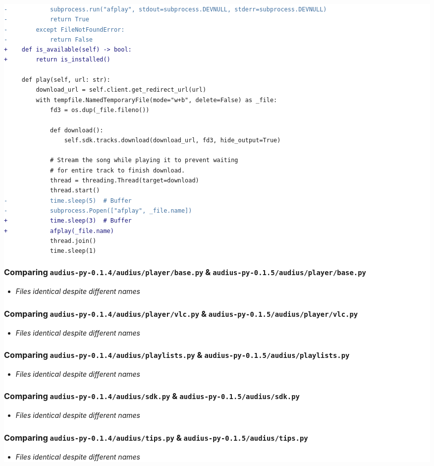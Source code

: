 ```diff
-            subprocess.run("afplay", stdout=subprocess.DEVNULL, stderr=subprocess.DEVNULL)
-            return True
-        except FileNotFoundError:
-            return False
+    def is_available(self) -> bool:
+        return is_installed()
 
     def play(self, url: str):
         download_url = self.client.get_redirect_url(url)
         with tempfile.NamedTemporaryFile(mode="w+b", delete=False) as _file:
             fd3 = os.dup(_file.fileno())
 
             def download():
                 self.sdk.tracks.download(download_url, fd3, hide_output=True)
 
             # Stream the song while playing it to prevent waiting
             # for entire track to finish download.
             thread = threading.Thread(target=download)
             thread.start()
-            time.sleep(5)  # Buffer
-            subprocess.Popen(["afplay", _file.name])
+            time.sleep(3)  # Buffer
+            afplay(_file.name)
             thread.join()
             time.sleep(1)
```

### Comparing `audius-py-0.1.4/audius/player/base.py` & `audius-py-0.1.5/audius/player/base.py`

 * *Files identical despite different names*

### Comparing `audius-py-0.1.4/audius/player/vlc.py` & `audius-py-0.1.5/audius/player/vlc.py`

 * *Files identical despite different names*

### Comparing `audius-py-0.1.4/audius/playlists.py` & `audius-py-0.1.5/audius/playlists.py`

 * *Files identical despite different names*

### Comparing `audius-py-0.1.4/audius/sdk.py` & `audius-py-0.1.5/audius/sdk.py`

 * *Files identical despite different names*

### Comparing `audius-py-0.1.4/audius/tips.py` & `audius-py-0.1.5/audius/tips.py`

 * *Files identical despite different names*
